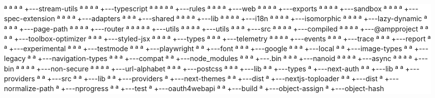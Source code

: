 ª   ª   ª   ª   +---stream-utils
ª   ª   ª   ª   +---typescript
ª   ª   ª   ª   ª   +---rules
ª   ª   ª   ª   +---web
ª   ª   ª   ª       +---exports
ª   ª   ª   ª       +---sandbox
ª   ª   ª   ª       +---spec-extension
ª   ª   ª   ª           +---adapters
ª   ª   ª   +---shared
ª   ª   ª   ª   +---lib
ª   ª   ª   ª       +---i18n
ª   ª   ª   ª       +---isomorphic
ª   ª   ª   ª       +---lazy-dynamic
ª   ª   ª   ª       +---page-path
ª   ª   ª   ª       +---router
ª   ª   ª   ª       ª   +---utils
ª   ª   ª   ª       +---utils
ª   ª   ª   +---src
ª   ª   ª   ª   +---compiled
ª   ª   ª   ª       +---@ampproject
ª   ª   ª   ª           +---toolbox-optimizer
ª   ª   ª   +---styled-jsx
ª   ª   ª   ª   +---types
ª   ª   ª   +---telemetry
ª   ª   ª   ª   +---events
ª   ª   ª   +---trace
ª   ª   ª       +---report
ª   ª   +---experimental
ª   ª   ª   +---testmode
ª   ª   ª       +---playwright
ª   ª   +---font
ª   ª   ª   +---google
ª   ª   ª   +---local
ª   ª   +---image-types
ª   ª   +---legacy
ª   ª   +---navigation-types
ª   ª   ª   +---compat
ª   ª   +---node_modules
ª   ª   ª   +---.bin
ª   ª   ª   +---nanoid
ª   ª   ª   ª   +---async
ª   ª   ª   ª   +---bin
ª   ª   ª   ª   +---non-secure
ª   ª   ª   ª   +---url-alphabet
ª   ª   ª   +---postcss
ª   ª   ª       +---lib
ª   ª   +---types
ª   +---next-auth
ª   ª   +---lib
ª   ª   +---providers
ª   ª   +---src
ª   ª       +---lib
ª   ª       +---providers
ª   +---next-themes
ª   ª   +---dist
ª   +---nextjs-toploader
ª   ª   +---dist
ª   +---normalize-path
ª   +---nprogress
ª   ª   +---test
ª   +---oauth4webapi
ª   ª   +---build
ª   +---object-assign
ª   +---object-hash